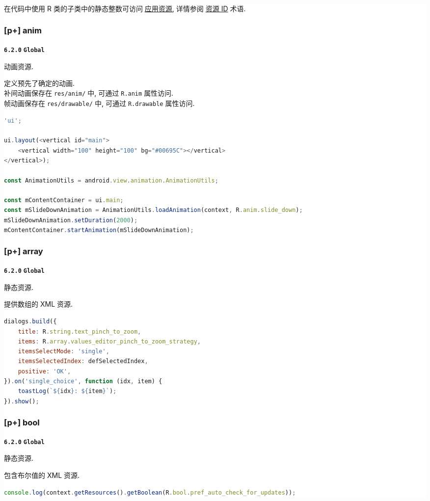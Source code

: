 在代码中使用 R 类的子类中的静态整数可访问 [应用资源](glossaries#应用资源), 详情参阅 [资源 ID](glossaries#资源-ID) 术语.

### [p+] anim

**`6.2.0`** **`Global`**

动画资源.

定义预先了确定的动画.  
补间动画保存在 `res/anim/` 中, 可通过 `R.anim` 属性访问.  
帧动画保存在 `res/drawable/` 中, 可通过 `R.drawable` 属性访问.

```js
'ui';

ui.layout(<vertical id="main">
    <vertical width="100" height="100" bg="#00695C"></vertical>
</vertical>);

const AnimationUtils = android.view.animation.AnimationUtils;

const mContentContainer = ui.main;
const mSlideDownAnimation = AnimationUtils.loadAnimation(context, R.anim.slide_down);
mSlideDownAnimation.setDuration(2000);
mContentContainer.startAnimation(mSlideDownAnimation);
```

### [p+] array

**`6.2.0`** **`Global`**

静态资源.

提供数组的 XML 资源.

```js
dialogs.build({
    title: R.string.text_pinch_to_zoom,
    items: R.array.values_editor_pinch_to_zoom_strategy,
    itemsSelectMode: 'single',
    itemsSelectedIndex: defSelectedIndex,
    positive: 'OK',
}).on('single_choice', function (idx, item) {
    toastLog(`${idx}: ${item}`);
}).show();
```

### [p+] bool

**`6.2.0`** **`Global`**

静态资源.

包含布尔值的 XML 资源.

```js
console.log(context.getResources().getBoolean(R.bool.pref_auto_check_for_updates));
```
